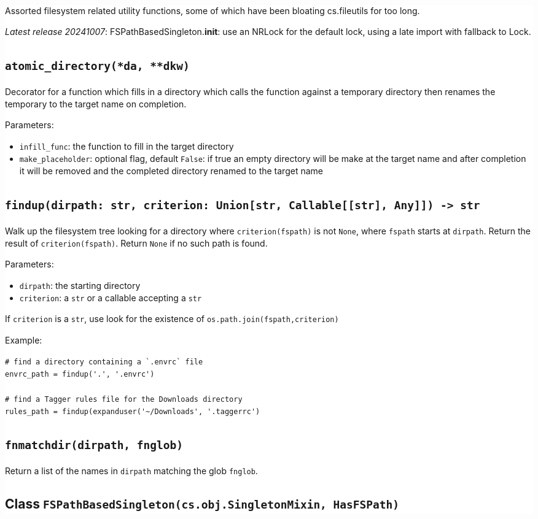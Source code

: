 Assorted filesystem related utility functions,
some of which have been bloating cs.fileutils for too long.

*Latest release 20241007*:
FSPathBasedSingleton.__init__: use an NRLock for the default lock, using a late import with fallback to Lock.

## <a name="atomic_directory"></a>`atomic_directory(*da, **dkw)`

Decorator for a function which fills in a directory
which calls the function against a temporary directory
then renames the temporary to the target name on completion.

Parameters:
* `infill_func`: the function to fill in the target directory
* `make_placeholder`: optional flag, default `False`:
  if true an empty directory will be make at the target name
  and after completion it will be removed and the completed
  directory renamed to the target name

## <a name="findup"></a>`findup(dirpath: str, criterion: Union[str, Callable[[str], Any]]) -> str`

Walk up the filesystem tree looking for a directory where
`criterion(fspath)` is not `None`, where `fspath` starts at `dirpath`.
Return the result of `criterion(fspath)`.
Return `None` if no such path is found.

Parameters:
* `dirpath`: the starting directory
* `criterion`: a `str` or a callable accepting a `str`

If `criterion` is a `str`, use look for the existence of `os.path.join(fspath,criterion)`

Example:

    # find a directory containing a `.envrc` file
    envrc_path = findup('.', '.envrc')

    # find a Tagger rules file for the Downloads directory
    rules_path = findup(expanduser('~/Downloads', '.taggerrc')

## <a name="fnmatchdir"></a>`fnmatchdir(dirpath, fnglob)`

Return a list of the names in `dirpath` matching the glob `fnglob`.

## <a name="FSPathBasedSingleton"></a>Class `FSPathBasedSingleton(cs.obj.SingletonMixin, HasFSPath)`
